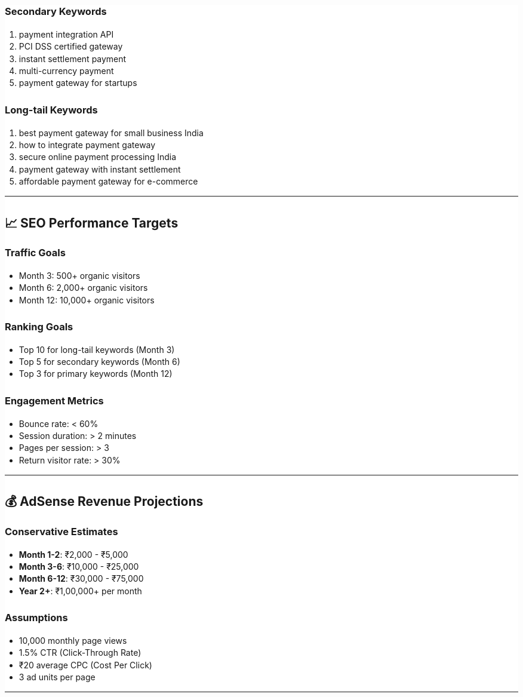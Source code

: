 ### Secondary Keywords
1. payment integration API
2. PCI DSS certified gateway
3. instant settlement payment
4. multi-currency payment
5. payment gateway for startups

### Long-tail Keywords
1. best payment gateway for small business India
2. how to integrate payment gateway
3. secure online payment processing India
4. payment gateway with instant settlement
5. affordable payment gateway for e-commerce

---

## 📈 SEO Performance Targets

### Traffic Goals
- Month 3: 500+ organic visitors
- Month 6: 2,000+ organic visitors
- Month 12: 10,000+ organic visitors

### Ranking Goals
- Top 10 for long-tail keywords (Month 3)
- Top 5 for secondary keywords (Month 6)
- Top 3 for primary keywords (Month 12)

### Engagement Metrics
- Bounce rate: < 60%
- Session duration: > 2 minutes
- Pages per session: > 3
- Return visitor rate: > 30%

---

## 💰 AdSense Revenue Projections

### Conservative Estimates
- **Month 1-2**: ₹2,000 - ₹5,000
- **Month 3-6**: ₹10,000 - ₹25,000
- **Month 6-12**: ₹30,000 - ₹75,000
- **Year 2+**: ₹1,00,000+ per month

### Assumptions
- 10,000 monthly page views
- 1.5% CTR (Click-Through Rate)
- ₹20 average CPC (Cost Per Click)
- 3 ad units per page

---